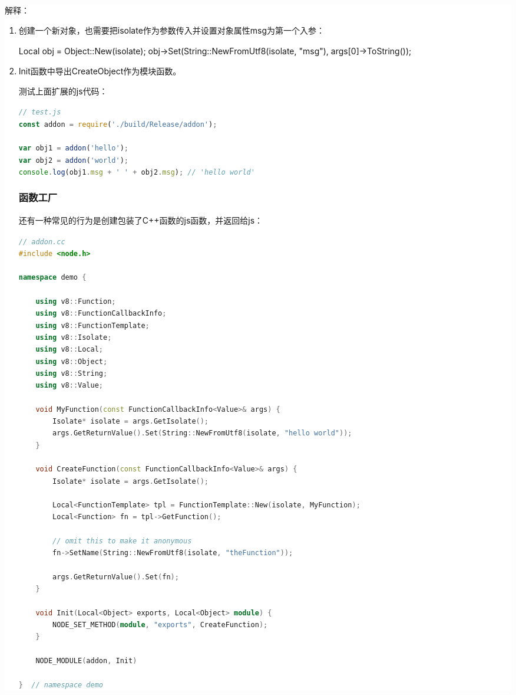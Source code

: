 解释：

1. 创建一个新对象，也需要把isolate作为参数传入并设置对象属性msg为第一个入参：

    Local<Object> obj = Object::New(isolate);
    obj->Set(String::NewFromUtf8(isolate, "msg"), args[0]->ToString());

2. Init函数中导出CreateObject作为模块函数。

测试上面扩展的js代码：

```js
// test.js
const addon = require('./build/Release/addon');

var obj1 = addon('hello');
var obj2 = addon('world');
console.log(obj1.msg + ' ' + obj2.msg); // 'hello world'
```

### 函数工厂

还有一种常见的行为是创建包装了C++函数的js函数，并返回给js：

```C++
// addon.cc
#include <node.h>

namespace demo {

    using v8::Function;
    using v8::FunctionCallbackInfo;
    using v8::FunctionTemplate;
    using v8::Isolate;
    using v8::Local;
    using v8::Object;
    using v8::String;
    using v8::Value;

    void MyFunction(const FunctionCallbackInfo<Value>& args) {
        Isolate* isolate = args.GetIsolate();
        args.GetReturnValue().Set(String::NewFromUtf8(isolate, "hello world"));
    }

    void CreateFunction(const FunctionCallbackInfo<Value>& args) {
        Isolate* isolate = args.GetIsolate();

        Local<FunctionTemplate> tpl = FunctionTemplate::New(isolate, MyFunction);
        Local<Function> fn = tpl->GetFunction();

        // omit this to make it anonymous
        fn->SetName(String::NewFromUtf8(isolate, "theFunction"));

        args.GetReturnValue().Set(fn);
    }

    void Init(Local<Object> exports, Local<Object> module) {
        NODE_SET_METHOD(module, "exports", CreateFunction);
    }

    NODE_MODULE(addon, Init)

}  // namespace demo
```
